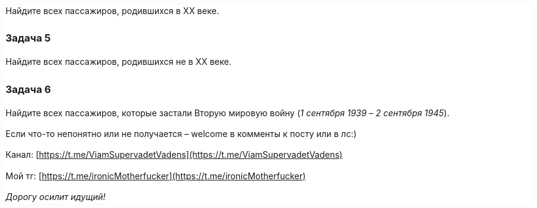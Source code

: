 Найдите всех пассажиров, родившихся в XX веке.

### Задача 5

Найдите всех пассажиров, родившихся не в XX веке.

### Задача 6

Найдите всех пассажиров, которые застали Вторую мировую войну (_1 сентября 1939_ – _2 сентября 1945_).


Если что-то непонятно или не получается – welcome в комменты к посту или в лс:)

Канал: [https://t.me/ViamSupervadetVadens](https://t.me/ViamSupervadetVadens)

Мой тг: [https://t.me/ironicMotherfucker](https://t.me/ironicMotherfucker)

_Дорогу осилит идущий!_